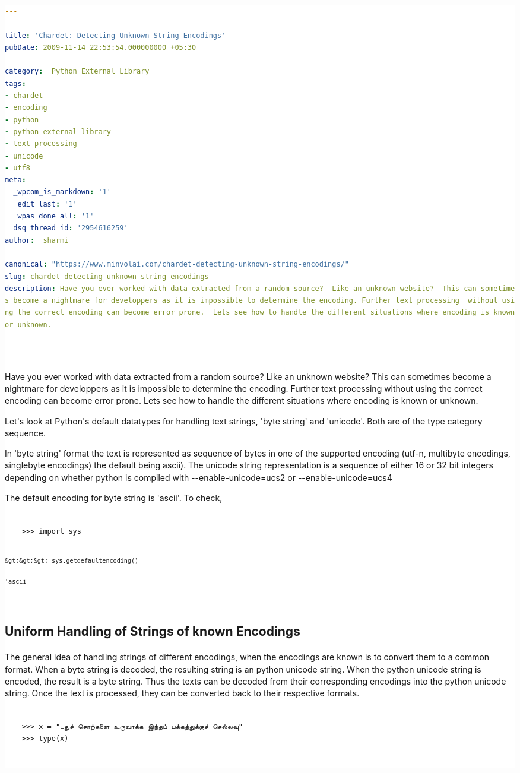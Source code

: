 ```yaml
---
 
title: 'Chardet: Detecting Unknown String Encodings'
pubDate: 2009-11-14 22:53:54.000000000 +05:30

category:  Python External Library
tags:
- chardet
- encoding
- python
- python external library
- text processing
- unicode
- utf8
meta:
  _wpcom_is_markdown: '1'
  _edit_last: '1'
  _wpas_done_all: '1'
  dsq_thread_id: '2954616259'
author:  sharmi
 
canonical: "https://www.minvolai.com/chardet-detecting-unknown-string-encodings/"
slug: chardet-detecting-unknown-string-encodings
description: Have you ever worked with data extracted from a random source?  Like an unknown website?  This can sometimes become a nightmare for developpers as it is impossible to determine the encoding. Further text processing  without using the correct encoding can become error prone.  Lets see how to handle the different situations where encoding is known or unknown.
---
```

<p><a href="http://images.minvolai.com/albums/minvolai/babel.jpg"><img src="{{ site.baseurl }}/assets/2009/11/babel.jpg" alt="" /></a></p>
<p>Have you ever worked with data extracted from a random source?  Like an unknown website?  This can sometimes become a nightmare for developpers as it is impossible to determine the encoding. Further text processing  without using the correct encoding can become error prone.  Lets see how to handle the different situations where encoding is known or unknown.</p>
<p></p>
<p>Let's look at Python's default datatypes for handling text strings,  'byte string' and 'unicode'. Both are of the type category sequence.</p>
<p>In 'byte string' format the text is represented as sequence of bytes in one of the supported encoding (utf-n, multibyte encodings, singlebyte encodings) the default being ascii). The unicode string representation is a sequence of either 16 or 32 bit integers depending on whether python is compiled with --enable-unicode=ucs2 or --enable-unicode=ucs4</p>
<p>The default encoding for byte string is 'ascii'.  To check,</p>
<pre><code class="python"><br />    &gt;&gt;&gt; import sys

    &gt;&gt;&gt; sys.getdefaultencoding()

    'ascii'

</code></pre>
<h2>Uniform Handling of Strings of known Encodings</h2>
<p>The general idea of handling strings of different encodings, when the encodings are known is to convert them to a common format.  When a byte string is decoded, the resulting string is an python unicode string.  When the python unicode string is encoded, the result is a byte string.  Thus the texts can be decoded from their corresponding encodings into the python unicode string.  Once the text is processed, they can be converted back to their respective formats.</p>
<pre><code class="python"><br />    &gt;&gt;&gt; x = "புதுச் சொற்களை உருவாக்க இந்தப் பக்கத்துக்குச் செல்லவு"
    &gt;&gt;&gt; type(x)
